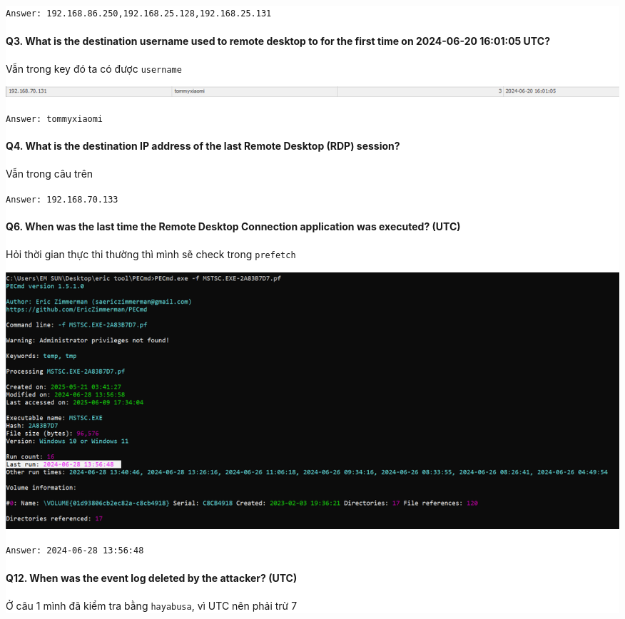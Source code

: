 `Answer: 192.168.86.250,192.168.25.128,192.168.25.131`

#### Q3. What is the destination username used to remote desktop to for the first time on 2024-06-20 16:01:05 UTC?

Vẫn trong key đó ta có được `username`

![image](assets/images3/5.png)

`Answer: tommyxiaomi`

#### Q4. What is the destination IP address of the last Remote Desktop (RDP) session?

Vẫn trong câu trên

`Answer: 192.168.70.133`

#### Q6. When was the last time the Remote Desktop Connection application was executed? (UTC)

Hỏi thời gian thực thi thường thì mình sẽ check trong `prefetch`

![image](assets/images3/6.png)

`Answer: 2024-06-28 13:56:48`

#### Q12. When was the event log deleted by the attacker? (UTC)

Ở câu 1 mình đã kiểm tra bằng `hayabusa`, vì UTC nên phải trừ 7
